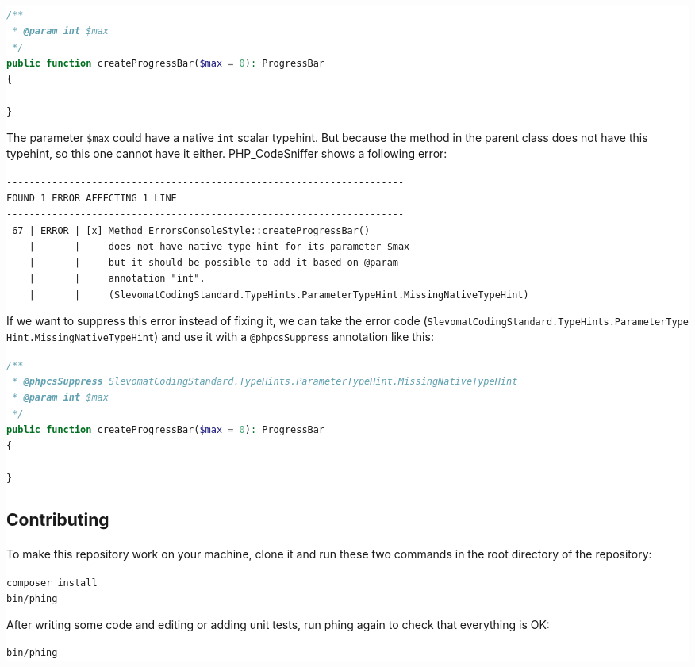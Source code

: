 ```php
/**
 * @param int $max
 */
public function createProgressBar($max = 0): ProgressBar
{

}
```

The parameter `$max` could have a native `int` scalar typehint. But because the method in the parent class does not have this typehint, so this one cannot have it either. PHP_CodeSniffer shows a following error:

```
----------------------------------------------------------------------
FOUND 1 ERROR AFFECTING 1 LINE
----------------------------------------------------------------------
 67 | ERROR | [x] Method ErrorsConsoleStyle::createProgressBar()
    |       |     does not have native type hint for its parameter $max
    |       |     but it should be possible to add it based on @param
    |       |     annotation "int".
    |       |     (SlevomatCodingStandard.TypeHints.ParameterTypeHint.MissingNativeTypeHint)
```

If we want to suppress this error instead of fixing it, we can take the error code (`SlevomatCodingStandard.TypeHints.ParameterTypeHint.MissingNativeTypeHint`) and use it with a `@phpcsSuppress` annotation like this:

```php
/**
 * @phpcsSuppress SlevomatCodingStandard.TypeHints.ParameterTypeHint.MissingNativeTypeHint
 * @param int $max
 */
public function createProgressBar($max = 0): ProgressBar
{

}
```

## Contributing

To make this repository work on your machine, clone it and run these two commands in the root directory of the repository:

```
composer install
bin/phing
```

After writing some code and editing or adding unit tests, run phing again to check that everything is OK:

```
bin/phing
```
